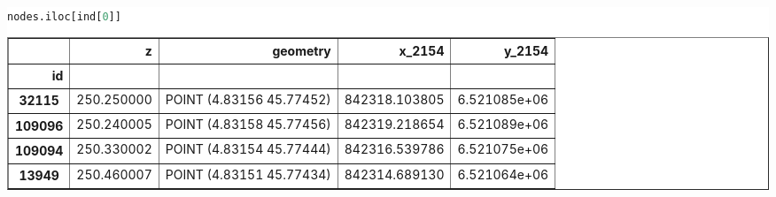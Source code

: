 
```python
nodes.iloc[ind[0]]
```




<div>
<style scoped>
    .dataframe tbody tr th:only-of-type {
        vertical-align: middle;
    }

    .dataframe tbody tr th {
        vertical-align: top;
    }

    .dataframe thead th {
        text-align: right;
    }
</style>
<table border="1" class="dataframe">
  <thead>
    <tr style="text-align: right;">
      <th></th>
      <th>z</th>
      <th>geometry</th>
      <th>x_2154</th>
      <th>y_2154</th>
    </tr>
    <tr>
      <th>id</th>
      <th></th>
      <th></th>
      <th></th>
      <th></th>
    </tr>
  </thead>
  <tbody>
    <tr>
      <th>32115</th>
      <td>250.250000</td>
      <td>POINT (4.83156 45.77452)</td>
      <td>842318.103805</td>
      <td>6.521085e+06</td>
    </tr>
    <tr>
      <th>109096</th>
      <td>250.240005</td>
      <td>POINT (4.83158 45.77456)</td>
      <td>842319.218654</td>
      <td>6.521089e+06</td>
    </tr>
    <tr>
      <th>109094</th>
      <td>250.330002</td>
      <td>POINT (4.83154 45.77444)</td>
      <td>842316.539786</td>
      <td>6.521075e+06</td>
    </tr>
    <tr>
      <th>13949</th>
      <td>250.460007</td>
      <td>POINT (4.83151 45.77434)</td>
      <td>842314.689130</td>
      <td>6.521064e+06</td>